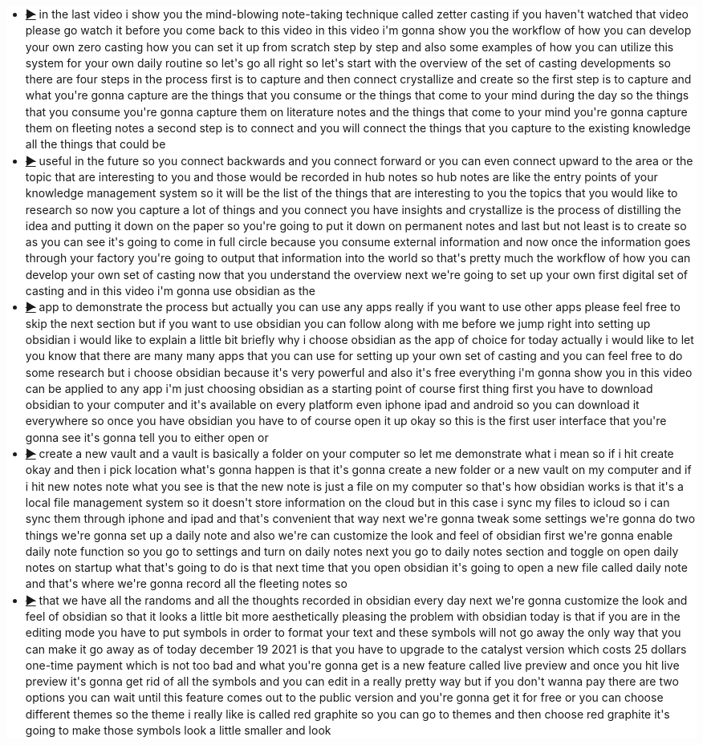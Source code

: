  - ~~[▶](https://www.youtube.com/watch?v=ATXERF3MiIY&t=0)~~  in the last video i show you the mind-blowing note-taking technique called zetter casting if you haven't watched that video please go watch it before you come back to this video in this video i'm gonna show you the workflow of how you can develop your own zero casting how you can set it up from scratch step by step and also some examples of how you can utilize this system for your own daily routine so let's go all right so let's start with the overview of the set of casting developments so there are four steps in the process first is to capture and then connect crystallize and create so the first step is to capture and what you're gonna capture are the things that you consume or the things that come to your mind during the day so the things that you consume you're gonna capture them on literature notes and the things that come to your mind you're gonna capture them on fleeting notes a second step is to connect and you will connect the things that you capture to the existing knowledge all the things that could be 
 - ~~[▶](https://www.youtube.com/watch?v=ATXERF3MiIY&t=58)~~  useful in the future so you connect backwards and you connect forward or you can even connect upward to the area or the topic that are interesting to you and those would be recorded in hub notes so hub notes are like the entry points of your knowledge management system so it will be the list of the things that are interesting to you the topics that you would like to research so now you capture a lot of things and you connect you have insights and crystallize is the process of distilling the idea and putting it down on the paper so you're going to put it down on permanent notes and last but not least is to create so as you can see it's going to come in full circle because you consume external information and now once the information goes through your factory you're going to output that information into the world so that's pretty much the workflow of how you can develop your own set of casting now that you understand the overview next we're going to set up your own first digital set of casting and in this video i'm gonna use obsidian as the 
 - ~~[▶](https://www.youtube.com/watch?v=ATXERF3MiIY&t=128)~~  app to demonstrate the process but actually you can use any apps really if you want to use other apps please feel free to skip the next section but if you want to use obsidian you can follow along with me before we jump right into setting up obsidian i would like to explain a little bit briefly why i choose obsidian as the app of choice for today actually i would like to let you know that there are many many apps that you can use for setting up your own set of casting and you can feel free to do some research but i choose obsidian because it's very powerful and also it's free everything i'm gonna show you in this video can be applied to any app i'm just choosing obsidian as a starting point of course first thing first you have to download obsidian to your computer and it's available on every platform even iphone ipad and android so you can download it everywhere so once you have obsidian you have to of course open it up okay so this is the first user interface that you're gonna see it's gonna tell you to either open or 
 - ~~[▶](https://www.youtube.com/watch?v=ATXERF3MiIY&t=190)~~  create a new vault and a vault is basically a folder on your computer so let me demonstrate what i mean so if i hit create okay and then i pick location what's gonna happen is that it's gonna create a new folder or a new vault on my computer and if i hit new notes note what you see is that the new note is just a file on my computer so that's how obsidian works is that it's a local file management system so it doesn't store information on the cloud but in this case i sync my files to icloud so i can sync them through iphone and ipad and that's convenient that way next we're gonna tweak some settings we're gonna do two things we're gonna set up a daily note and also we're can customize the look and feel of obsidian first we're gonna enable daily note function so you go to settings and turn on daily notes next you go to daily notes section and toggle on open daily notes on startup what that's going to do is that next time that you open obsidian it's going to open a new file called daily note and that's where we're gonna record all the fleeting notes so 
 - ~~[▶](https://www.youtube.com/watch?v=ATXERF3MiIY&t=270)~~  that we have all the randoms and all the thoughts recorded in obsidian every day next we're gonna customize the look and feel of obsidian so that it looks a little bit more aesthetically pleasing the problem with obsidian today is that if you are in the editing mode you have to put symbols in order to format your text and these symbols will not go away the only way that you can make it go away as of today december 19 2021 is that you have to upgrade to the catalyst version which costs 25 dollars one-time payment which is not too bad and what you're gonna get is a new feature called live preview and once you hit live preview it's gonna get rid of all the symbols and you can edit in a really pretty way but if you don't wanna pay there are two options you can wait until this feature comes out to the public version and you're gonna get it for free or you can choose different themes so the theme i really like is called red graphite so you can go to themes and then choose red graphite it's going to make those symbols look a little smaller and look 